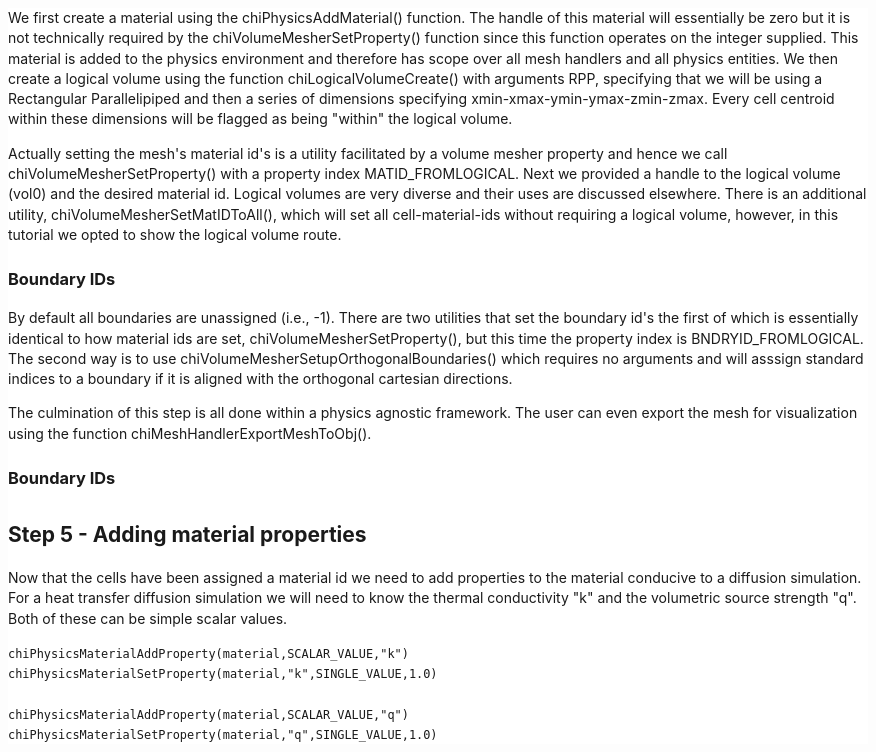 We first create a material using the chiPhysicsAddMaterial() function.
The handle of this material will essentially be zero but it is not technically
required by the chiVolumeMesherSetProperty() function since this function
operates on the integer supplied.
This material is added to the physics environment and therefore has scope over
all mesh handlers and all physics entities. We then create a logical volume
using the function chiLogicalVolumeCreate() with arguments RPP,
specifying that we will be using a Rectangular Parallelipiped and then a
series of dimensions specifying xmin-xmax-ymin-ymax-zmin-zmax. Every cell
centroid within these dimensions will be flagged as being "within" the logical
volume.

Actually setting the mesh's material id's is a utility facilitated by a
volume mesher property and hence we call chiVolumeMesherSetProperty()
with a property index MATID_FROMLOGICAL. Next we provided a handle to the
logical volume (vol0) and the desired material id. Logical volumes are very
diverse and their uses are discussed elsewhere. There is an additional utility,
chiVolumeMesherSetMatIDToAll(), which will set all cell-material-ids without
requiring a logical volume, however, in this tutorial we opted to show the
logical volume route.

### Boundary IDs

By default all boundaries are unassigned (i.e., -1). There are two utilities
that set the boundary id's the first of which is essentially identical to how
material ids are set, chiVolumeMesherSetProperty(), but this time the property
index is BNDRYID_FROMLOGICAL. The second way is to use
chiVolumeMesherSetupOrthogonalBoundaries() which requires no arguments and will
asssign standard indices to a boundary if it is aligned with the orthogonal
cartesian directions.

The culmination of this step is all done within a physics agnostic framework.
The user can even export the mesh for visualization using the function
 chiMeshHandlerExportMeshToObj().

### Boundary IDs


## Step 5 - Adding material properties

Now that the cells have been assigned a material id we need to add
properties to the material conducive to a diffusion simulation. For a heat
transfer diffusion simulation we will need to know the thermal conductivity
"k" and the volumetric source strength "q". Both of these can be simple
scalar values.

```
chiPhysicsMaterialAddProperty(material,SCALAR_VALUE,"k")
chiPhysicsMaterialSetProperty(material,"k",SINGLE_VALUE,1.0)

chiPhysicsMaterialAddProperty(material,SCALAR_VALUE,"q")
chiPhysicsMaterialSetProperty(material,"q",SINGLE_VALUE,1.0)
```
